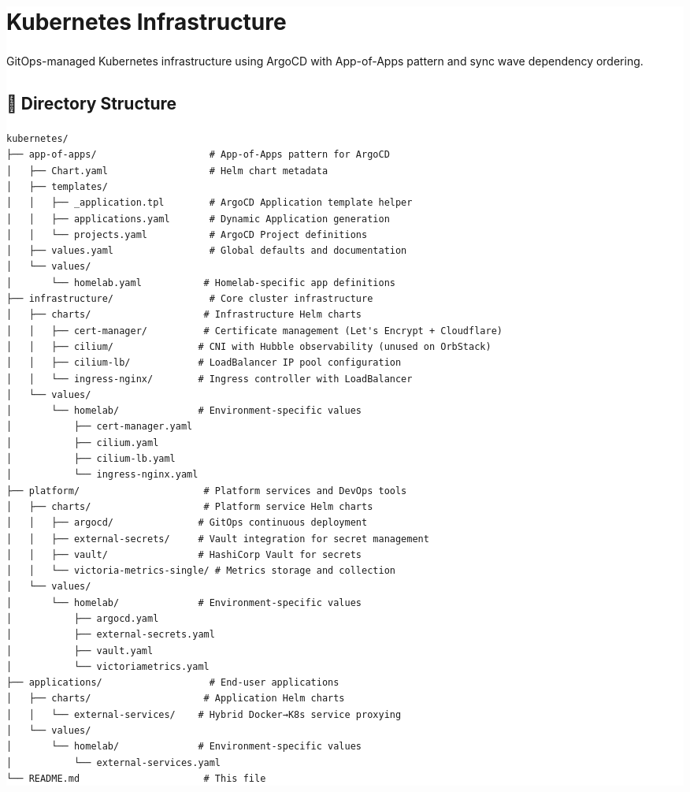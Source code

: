 # Kubernetes Infrastructure

GitOps-managed Kubernetes infrastructure using ArgoCD with App-of-Apps pattern and sync wave dependency ordering.

## 📁 Directory Structure

```
kubernetes/
├── app-of-apps/                    # App-of-Apps pattern for ArgoCD
│   ├── Chart.yaml                  # Helm chart metadata
│   ├── templates/
│   │   ├── _application.tpl        # ArgoCD Application template helper
│   │   ├── applications.yaml       # Dynamic Application generation
│   │   └── projects.yaml           # ArgoCD Project definitions
│   ├── values.yaml                 # Global defaults and documentation
│   └── values/
│       └── homelab.yaml           # Homelab-specific app definitions
├── infrastructure/                 # Core cluster infrastructure
│   ├── charts/                    # Infrastructure Helm charts
│   │   ├── cert-manager/          # Certificate management (Let's Encrypt + Cloudflare)
│   │   ├── cilium/               # CNI with Hubble observability (unused on OrbStack)
│   │   ├── cilium-lb/            # LoadBalancer IP pool configuration
│   │   └── ingress-nginx/        # Ingress controller with LoadBalancer
│   └── values/
│       └── homelab/              # Environment-specific values
│           ├── cert-manager.yaml
│           ├── cilium.yaml
│           ├── cilium-lb.yaml
│           └── ingress-nginx.yaml
├── platform/                      # Platform services and DevOps tools
│   ├── charts/                    # Platform service Helm charts
│   │   ├── argocd/               # GitOps continuous deployment
│   │   ├── external-secrets/     # Vault integration for secret management
│   │   ├── vault/                # HashiCorp Vault for secrets
│   │   └── victoria-metrics-single/ # Metrics storage and collection
│   └── values/
│       └── homelab/              # Environment-specific values
│           ├── argocd.yaml
│           ├── external-secrets.yaml
│           ├── vault.yaml
│           └── victoriametrics.yaml
├── applications/                   # End-user applications
│   ├── charts/                    # Application Helm charts
│   │   └── external-services/    # Hybrid Docker→K8s service proxying
│   └── values/
│       └── homelab/              # Environment-specific values
│           └── external-services.yaml
└── README.md                      # This file
```
